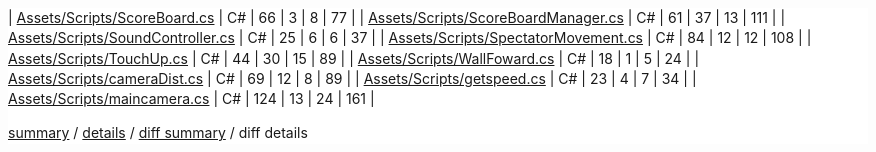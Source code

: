 | [Assets/Scripts/ScoreBoard.cs](/Assets/Scripts/ScoreBoard.cs) | C# | 66 | 3 | 8 | 77 |
| [Assets/Scripts/ScoreBoardManager.cs](/Assets/Scripts/ScoreBoardManager.cs) | C# | 61 | 37 | 13 | 111 |
| [Assets/Scripts/SoundController.cs](/Assets/Scripts/SoundController.cs) | C# | 25 | 6 | 6 | 37 |
| [Assets/Scripts/SpectatorMovement.cs](/Assets/Scripts/SpectatorMovement.cs) | C# | 84 | 12 | 12 | 108 |
| [Assets/Scripts/TouchUp.cs](/Assets/Scripts/TouchUp.cs) | C# | 44 | 30 | 15 | 89 |
| [Assets/Scripts/WallFoward.cs](/Assets/Scripts/WallFoward.cs) | C# | 18 | 1 | 5 | 24 |
| [Assets/Scripts/cameraDist.cs](/Assets/Scripts/cameraDist.cs) | C# | 69 | 12 | 8 | 89 |
| [Assets/Scripts/getspeed.cs](/Assets/Scripts/getspeed.cs) | C# | 23 | 4 | 7 | 34 |
| [Assets/Scripts/maincamera.cs](/Assets/Scripts/maincamera.cs) | C# | 124 | 13 | 24 | 161 |

[summary](results.md) / [details](details.md) / [diff summary](diff.md) / diff details